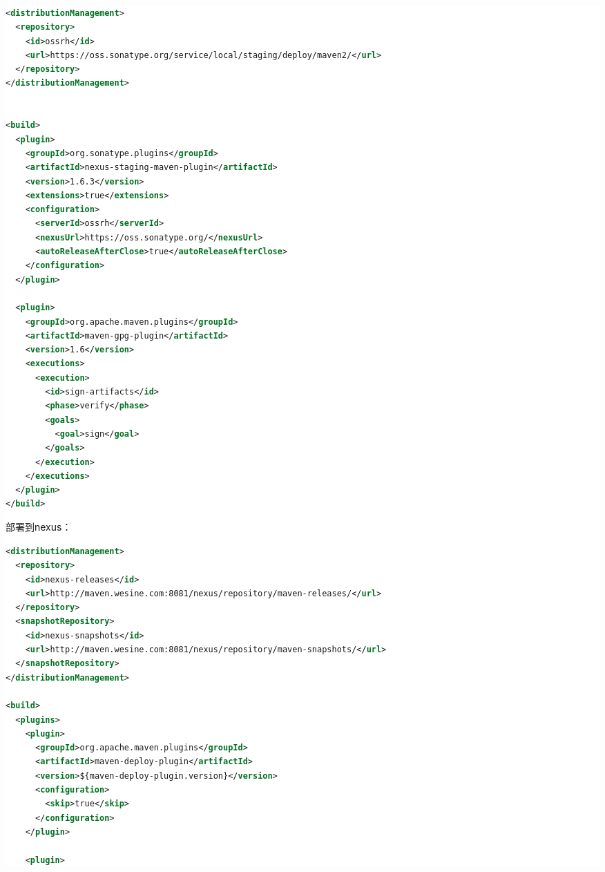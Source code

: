 ```xml
<distributionManagement>
  <repository>
    <id>ossrh</id>
    <url>https://oss.sonatype.org/service/local/staging/deploy/maven2/</url>
  </repository>
</distributionManagement>


<build>
  <plugin>
    <groupId>org.sonatype.plugins</groupId>
    <artifactId>nexus-staging-maven-plugin</artifactId>
    <version>1.6.3</version>
    <extensions>true</extensions>
    <configuration>
      <serverId>ossrh</serverId>
      <nexusUrl>https://oss.sonatype.org/</nexusUrl>
      <autoReleaseAfterClose>true</autoReleaseAfterClose>
    </configuration>
  </plugin>

  <plugin>
    <groupId>org.apache.maven.plugins</groupId>
    <artifactId>maven-gpg-plugin</artifactId>
    <version>1.6</version>
    <executions>
      <execution>
        <id>sign-artifacts</id>
        <phase>verify</phase>
        <goals>
          <goal>sign</goal>
        </goals>
      </execution>
    </executions>
  </plugin>
</build>
```

部署到nexus：

```xml
<distributionManagement>
  <repository>
    <id>nexus-releases</id>
    <url>http://maven.wesine.com:8081/nexus/repository/maven-releases/</url>
  </repository>
  <snapshotRepository>
    <id>nexus-snapshots</id>
    <url>http://maven.wesine.com:8081/nexus/repository/maven-snapshots/</url>
  </snapshotRepository>
</distributionManagement>

<build>
  <plugins>
    <plugin>
      <groupId>org.apache.maven.plugins</groupId>
      <artifactId>maven-deploy-plugin</artifactId>
      <version>${maven-deploy-plugin.version}</version>
      <configuration>
        <skip>true</skip>
      </configuration>
    </plugin>
    
    <plugin>
```